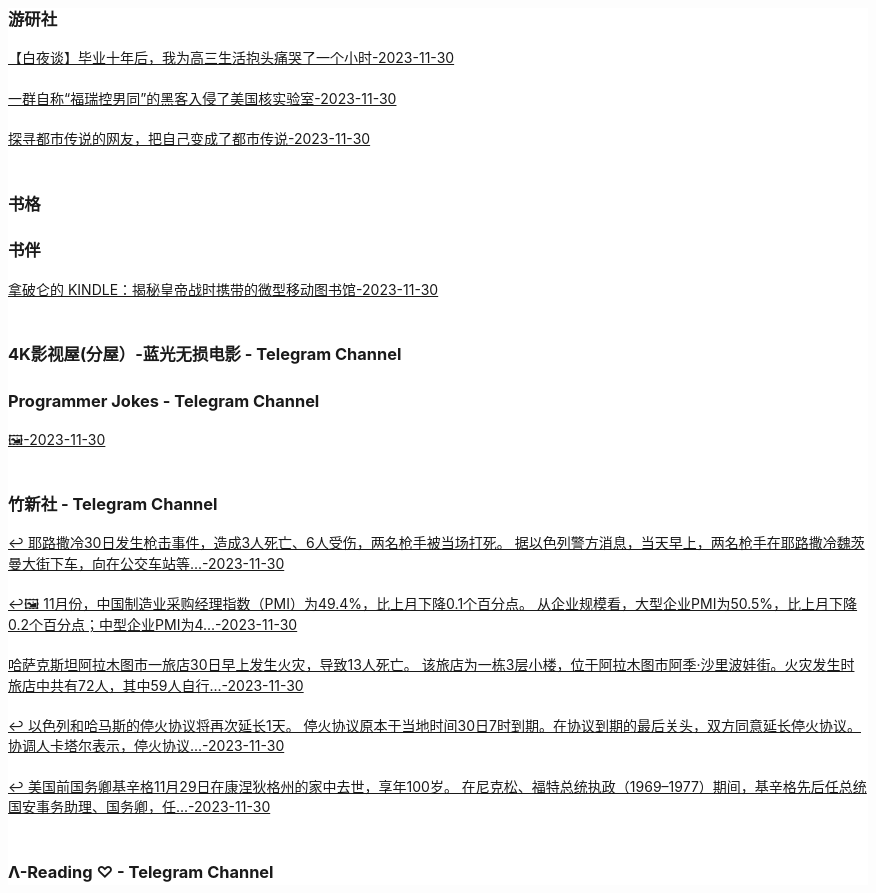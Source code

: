 

###  游研社

<a target=_blank rel=nofollow href="https://www.yystv.cn/p/11379" >【白夜谈】毕业十年后，我为高三生活抱头痛哭了一个小时-2023-11-30</a><br/><br/><a target=_blank rel=nofollow href="https://www.yystv.cn/p/11378" >一群自称“福瑞控男同”的黑客入侵了美国核实验室-2023-11-30</a><br/><br/><a target=_blank rel=nofollow href="https://www.yystv.cn/p/11377" >探寻都市传说的网友，把自己变成了都市传说-2023-11-30</a><br/><br/>







###  书格







###  书伴

<a target=_blank rel=nofollow href="https://bookfere.com/post/1082.html" >拿破仑的 KINDLE：揭秘皇帝战时携带的微型移动图书馆-2023-11-30</a><br/><br/>







###  4K影视屋(分屋）-蓝光无损电影 - Telegram Channel







###  Programmer Jokes - Telegram Channel

<a target=_blank rel=nofollow href="https://t.me/programmerjokes/3003" >🖼-2023-11-30</a><br/><br/>





###  竹新社 - Telegram Channel

<a target=_blank rel=nofollow href="https://t.me/tnews365/28903" >↩️ 耶路撒冷30日发生枪击事件，造成3人死亡、6人受伤，两名枪手被当场打死。 据以色列警方消息，当天早上，两名枪手在耶路撒冷魏茨曼大街下车，向在公交车站等...-2023-11-30</a><br/><br/><a target=_blank rel=nofollow href="https://t.me/tnews365/28900" >↩️🖼 11月份，中国制造业采购经理指数（PMI）为49.4%，比上月下降0.1个百分点。 从企业规模看，大型企业PMI为50.5%，比上月下降0.2个百分点；中型企业PMI为4...-2023-11-30</a><br/><br/><a target=_blank rel=nofollow href="https://t.me/tnews365/28899" >哈萨克斯坦阿拉木图市一旅店30日早上发生火灾，导致13人死亡。 该旅店为一栋3层小楼，位于阿拉木图市阿季·沙里波娃街。火灾发生时旅店中共有72人，其中59人自行...-2023-11-30</a><br/><br/><a target=_blank rel=nofollow href="https://t.me/tnews365/28898" >↩️ 以色列和哈马斯的停火协议将再次延长1天。 停火协议原本于当地时间30日7时到期。在协议到期的最后关头，双方同意延长停火协议。协调人卡塔尔表示，停火协议...-2023-11-30</a><br/><br/><a target=_blank rel=nofollow href="https://t.me/tnews365/28897" >↩️ 美国前国务卿基辛格11月29日在康涅狄格州的家中去世，享年100岁。 在尼克松、福特总统执政（1969–1977）期间，基辛格先后任总统国安事务助理、国务卿，任...-2023-11-30</a><br/><br/>





###  Λ-Reading ♡ - Telegram Channel
